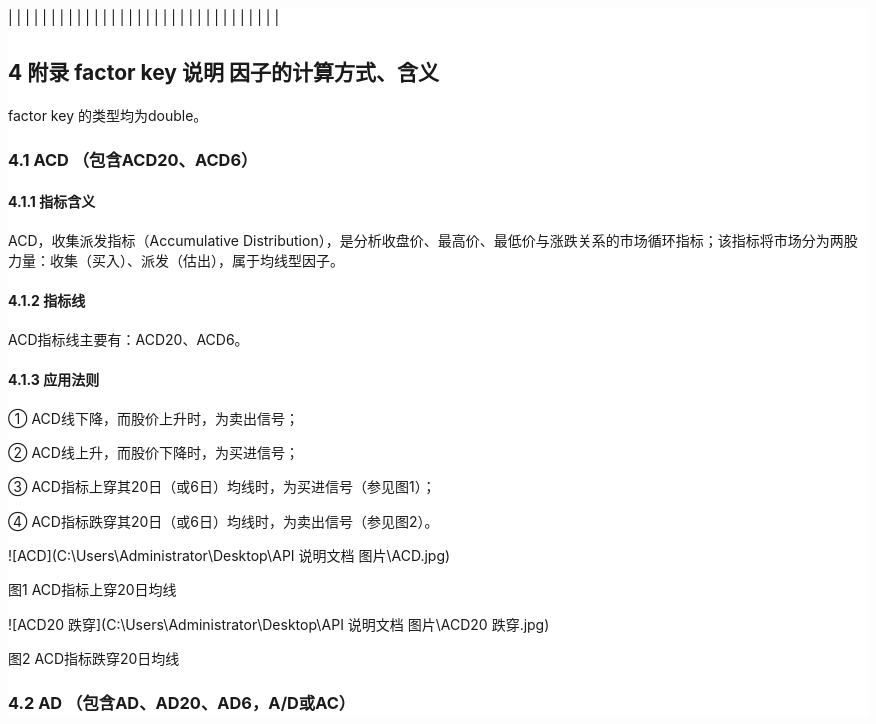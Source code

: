 |      |                               |              |
|      |                               |              |
|      |                               |              |
|      |                               |              |
|      |                               |              |
|      |                               |              |
|      |                               |              |
|      |                               |              |





## 4 附录 factor key 说明     因子的计算方式、含义 

factor key 的类型均为double。

### 4.1 ACD （包含ACD20、ACD6）

#### 4.1.1 指标含义

ACD，收集派发指标（Accumulative Distribution），是分析收盘价、最高价、最低价与涨跌关系的市场循环指标；该指标将市场分为两股力量：收集（买入）、派发（估出），属于均线型因子。

#### 4.1.2 指标线

ACD指标线主要有：ACD20、ACD6。

#### 4.1.3 应用法则

① ACD线下降，而股价上升时，为卖出信号；

② ACD线上升，而股价下降时，为买进信号；

③ ACD指标上穿其20日（或6日）均线时，为买进信号（参见图1）；

④ ACD指标跌穿其20日（或6日）均线时，为卖出信号（参见图2）。

 ![ACD](C:\Users\Administrator\Desktop\API 说明文档 图片\ACD.jpg)

图1 ACD指标上穿20日均线



  ![ACD20 跌穿](C:\Users\Administrator\Desktop\API 说明文档 图片\ACD20 跌穿.jpg)

图2 ACD指标跌穿20日均线



### 4.2 AD （包含AD、AD20、AD6，A/D或AC）
